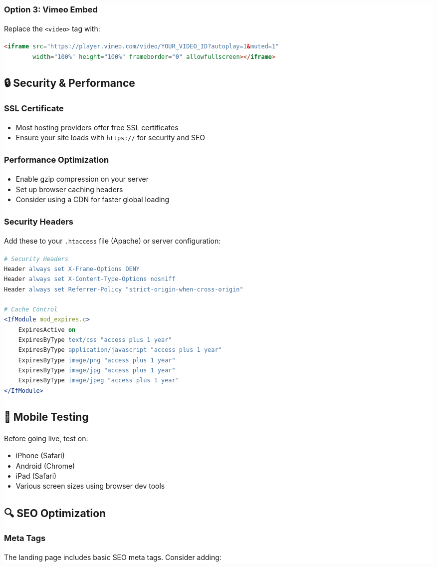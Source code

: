 ### Option 3: Vimeo Embed
Replace the `<video>` tag with:

```html
<iframe src="https://player.vimeo.com/video/YOUR_VIDEO_ID?autoplay=1&muted=1" 
        width="100%" height="100%" frameborder="0" allowfullscreen></iframe>
```

## 🔒 Security & Performance

### SSL Certificate
- Most hosting providers offer free SSL certificates
- Ensure your site loads with `https://` for security and SEO

### Performance Optimization
- Enable gzip compression on your server
- Set up browser caching headers
- Consider using a CDN for faster global loading

### Security Headers
Add these to your `.htaccess` file (Apache) or server configuration:

```apache
# Security Headers
Header always set X-Frame-Options DENY
Header always set X-Content-Type-Options nosniff
Header always set Referrer-Policy "strict-origin-when-cross-origin"

# Cache Control
<IfModule mod_expires.c>
    ExpiresActive on
    ExpiresByType text/css "access plus 1 year"
    ExpiresByType application/javascript "access plus 1 year"
    ExpiresByType image/png "access plus 1 year"
    ExpiresByType image/jpg "access plus 1 year"
    ExpiresByType image/jpeg "access plus 1 year"
</IfModule>
```

## 📱 Mobile Testing

Before going live, test on:
- iPhone (Safari)
- Android (Chrome)
- iPad (Safari)
- Various screen sizes using browser dev tools

## 🔍 SEO Optimization

### Meta Tags
The landing page includes basic SEO meta tags. Consider adding:
